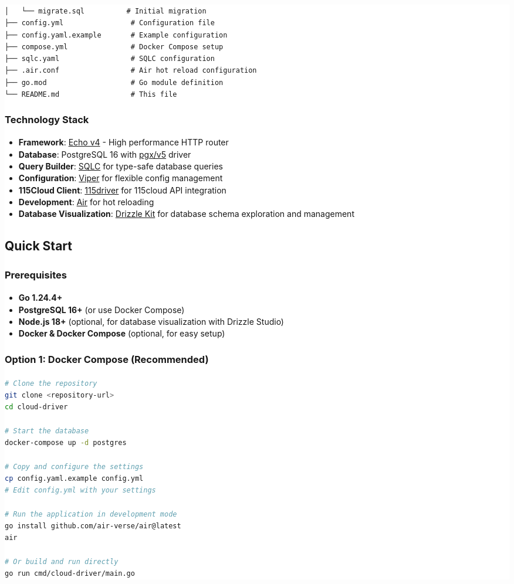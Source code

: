 ```
│   └── migrate.sql          # Initial migration
├── config.yml                # Configuration file
├── config.yaml.example       # Example configuration
├── compose.yml               # Docker Compose setup
├── sqlc.yaml                 # SQLC configuration
├── .air.conf                 # Air hot reload configuration
├── go.mod                    # Go module definition
└── README.md                 # This file
```

### Technology Stack

- **Framework**: [Echo v4](https://echo.labstack.com/) - High performance HTTP router
- **Database**: PostgreSQL 16 with [pgx/v5](https://github.com/jackc/pgx) driver
- **Query Builder**: [SQLC](https://sqlc.dev/) for type-safe database queries
- **Configuration**: [Viper](https://github.com/spf13/viper) for flexible config management
- **115Cloud Client**: [115driver](https://github.com/SheltonZhu/115driver) for 115cloud API integration
- **Development**: [Air](https://github.com/air-verse/air) for hot reloading
- **Database Visualization**: [Drizzle Kit](https://orm.drizzle.team/drizzle-studio/overview) for database schema exploration and management

## Quick Start

### Prerequisites

- **Go 1.24.4+**
- **PostgreSQL 16+** (or use Docker Compose)
- **Node.js 18+** (optional, for database visualization with Drizzle Studio)
- **Docker & Docker Compose** (optional, for easy setup)

### Option 1: Docker Compose (Recommended)

```bash
# Clone the repository
git clone <repository-url>
cd cloud-driver

# Start the database
docker-compose up -d postgres

# Copy and configure the settings
cp config.yaml.example config.yml
# Edit config.yml with your settings

# Run the application in development mode
go install github.com/air-verse/air@latest
air

# Or build and run directly
go run cmd/cloud-driver/main.go
```
